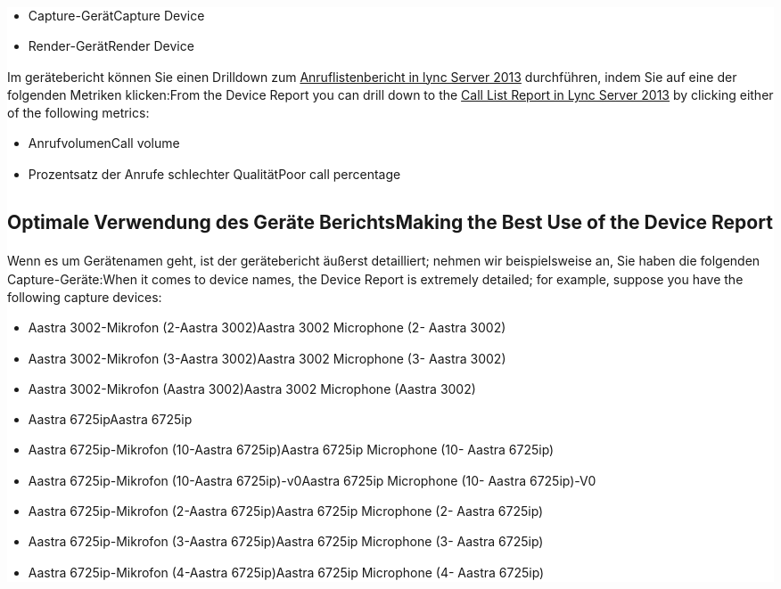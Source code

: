   - <span data-ttu-id="b9347-140">Capture-Gerät</span><span class="sxs-lookup"><span data-stu-id="b9347-140">Capture Device</span></span>

  - <span data-ttu-id="b9347-141">Render-Gerät</span><span class="sxs-lookup"><span data-stu-id="b9347-141">Render Device</span></span>

<span data-ttu-id="b9347-142">Im gerätebericht können Sie einen Drilldown zum [Anruflistenbericht in lync Server 2013](lync-server-2013-call-list-report.md) durchführen, indem Sie auf eine der folgenden Metriken klicken:</span><span class="sxs-lookup"><span data-stu-id="b9347-142">From the Device Report you can drill down to the [Call List Report in Lync Server 2013](lync-server-2013-call-list-report.md) by clicking either of the following metrics:</span></span>

  - <span data-ttu-id="b9347-143">Anrufvolumen</span><span class="sxs-lookup"><span data-stu-id="b9347-143">Call volume</span></span>

  - <span data-ttu-id="b9347-144">Prozentsatz der Anrufe schlechter Qualität</span><span class="sxs-lookup"><span data-stu-id="b9347-144">Poor call percentage</span></span>

</div>

<div>

## <a name="making-the-best-use-of-the-device-report"></a><span data-ttu-id="b9347-145">Optimale Verwendung des Geräte Berichts</span><span class="sxs-lookup"><span data-stu-id="b9347-145">Making the Best Use of the Device Report</span></span>

<span data-ttu-id="b9347-146">Wenn es um Gerätenamen geht, ist der gerätebericht äußerst detailliert; nehmen wir beispielsweise an, Sie haben die folgenden Capture-Geräte:</span><span class="sxs-lookup"><span data-stu-id="b9347-146">When it comes to device names, the Device Report is extremely detailed; for example, suppose you have the following capture devices:</span></span>

  - <span data-ttu-id="b9347-147">Aastra 3002-Mikrofon (2-Aastra 3002)</span><span class="sxs-lookup"><span data-stu-id="b9347-147">Aastra 3002 Microphone (2- Aastra 3002)</span></span>

  - <span data-ttu-id="b9347-148">Aastra 3002-Mikrofon (3-Aastra 3002)</span><span class="sxs-lookup"><span data-stu-id="b9347-148">Aastra 3002 Microphone (3- Aastra 3002)</span></span>

  - <span data-ttu-id="b9347-149">Aastra 3002-Mikrofon (Aastra 3002)</span><span class="sxs-lookup"><span data-stu-id="b9347-149">Aastra 3002 Microphone (Aastra 3002)</span></span>

  - <span data-ttu-id="b9347-150">Aastra 6725ip</span><span class="sxs-lookup"><span data-stu-id="b9347-150">Aastra 6725ip</span></span>

  - <span data-ttu-id="b9347-151">Aastra 6725ip-Mikrofon (10-Aastra 6725ip)</span><span class="sxs-lookup"><span data-stu-id="b9347-151">Aastra 6725ip Microphone (10- Aastra 6725ip)</span></span>

  - <span data-ttu-id="b9347-152">Aastra 6725ip-Mikrofon (10-Aastra 6725ip)-v0</span><span class="sxs-lookup"><span data-stu-id="b9347-152">Aastra 6725ip Microphone (10- Aastra 6725ip)-V0</span></span>

  - <span data-ttu-id="b9347-153">Aastra 6725ip-Mikrofon (2-Aastra 6725ip)</span><span class="sxs-lookup"><span data-stu-id="b9347-153">Aastra 6725ip Microphone (2- Aastra 6725ip)</span></span>

  - <span data-ttu-id="b9347-154">Aastra 6725ip-Mikrofon (3-Aastra 6725ip)</span><span class="sxs-lookup"><span data-stu-id="b9347-154">Aastra 6725ip Microphone (3- Aastra 6725ip)</span></span>

  - <span data-ttu-id="b9347-155">Aastra 6725ip-Mikrofon (4-Aastra 6725ip)</span><span class="sxs-lookup"><span data-stu-id="b9347-155">Aastra 6725ip Microphone (4- Aastra 6725ip)</span></span>
